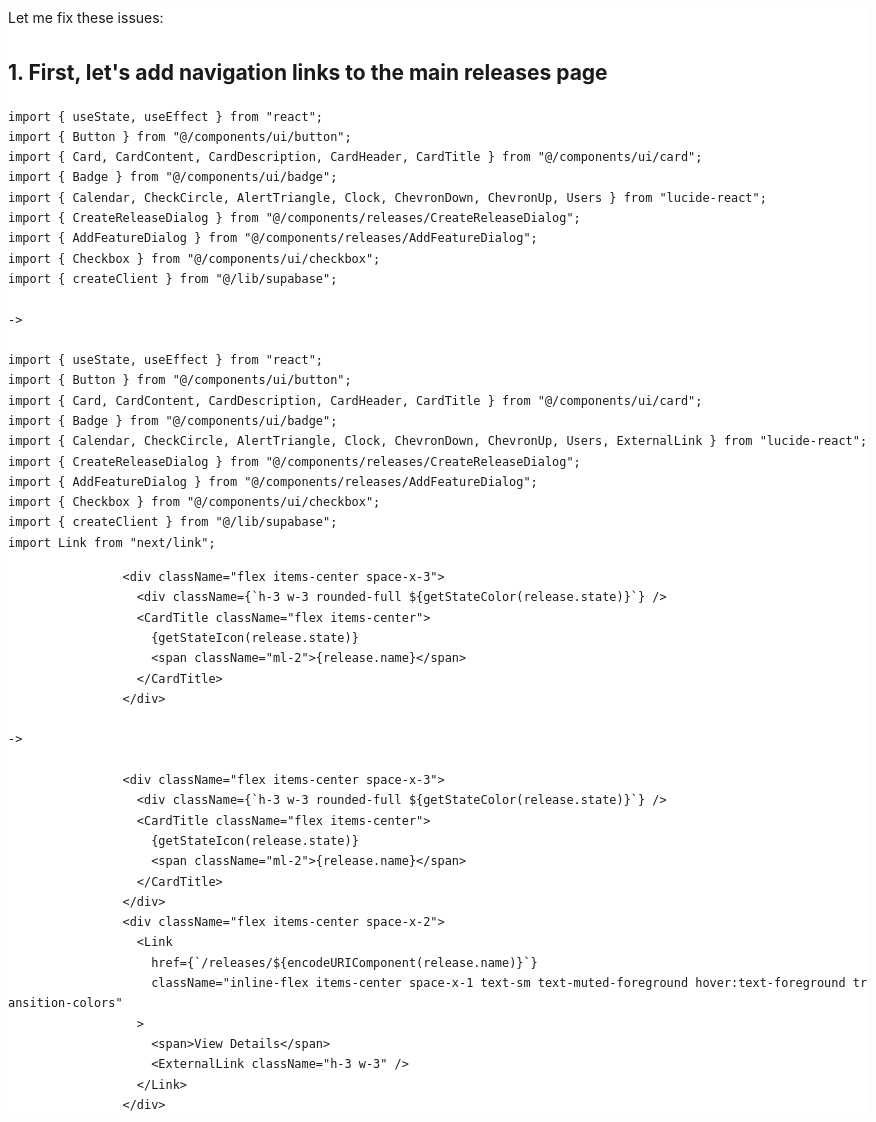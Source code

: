 Let me fix these issues:

## 1. First, let's add navigation links to the main releases page


```typescriptreact
import { useState, useEffect } from "react";
import { Button } from "@/components/ui/button";
import { Card, CardContent, CardDescription, CardHeader, CardTitle } from "@/components/ui/card";
import { Badge } from "@/components/ui/badge";
import { Calendar, CheckCircle, AlertTriangle, Clock, ChevronDown, ChevronUp, Users } from "lucide-react";
import { CreateReleaseDialog } from "@/components/releases/CreateReleaseDialog";
import { AddFeatureDialog } from "@/components/releases/AddFeatureDialog";
import { Checkbox } from "@/components/ui/checkbox";
import { createClient } from "@/lib/supabase";

->

import { useState, useEffect } from "react";
import { Button } from "@/components/ui/button";
import { Card, CardContent, CardDescription, CardHeader, CardTitle } from "@/components/ui/card";
import { Badge } from "@/components/ui/badge";
import { Calendar, CheckCircle, AlertTriangle, Clock, ChevronDown, ChevronUp, Users, ExternalLink } from "lucide-react";
import { CreateReleaseDialog } from "@/components/releases/CreateReleaseDialog";
import { AddFeatureDialog } from "@/components/releases/AddFeatureDialog";
import { Checkbox } from "@/components/ui/checkbox";
import { createClient } from "@/lib/supabase";
import Link from "next/link";
```

```typescriptreact
                <div className="flex items-center space-x-3">
                  <div className={`h-3 w-3 rounded-full ${getStateColor(release.state)}`} />
                  <CardTitle className="flex items-center">
                    {getStateIcon(release.state)}
                    <span className="ml-2">{release.name}</span>
                  </CardTitle>
                </div>

->

                <div className="flex items-center space-x-3">
                  <div className={`h-3 w-3 rounded-full ${getStateColor(release.state)}`} />
                  <CardTitle className="flex items-center">
                    {getStateIcon(release.state)}
                    <span className="ml-2">{release.name}</span>
                  </CardTitle>
                </div>
                <div className="flex items-center space-x-2">
                  <Link 
                    href={`/releases/${encodeURIComponent(release.name)}`}
                    className="inline-flex items-center space-x-1 text-sm text-muted-foreground hover:text-foreground transition-colors"
                  >
                    <span>View Details</span>
                    <ExternalLink className="h-3 w-3" />
                  </Link>
                </div>
```
